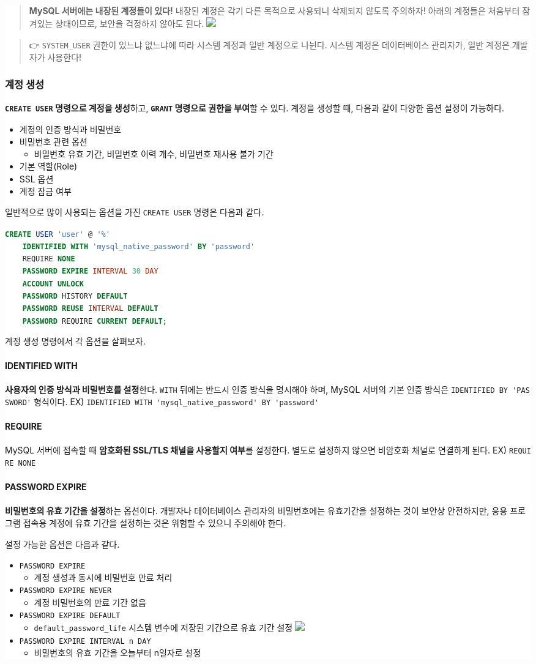 > **MySQL 서버에는 내장된 계정들이 있다!**
내장된 계정은 각기 다른 목적으로 사용되니 삭제되지 않도록 주의하자!
아래의 계정들은 처음부터 잠겨있는 상태이므로, 보안을 걱정하지 않아도 된다.
![](https://velog.velcdn.com/images/99mon/post/3124b8ff-f149-4958-9f1e-160fc52b5657/image.png)

> 👉 `SYSTEM_USER` 권한이 있느냐 없느냐에 따라 시스템 계정과 일반 계정으로 나뉜다. 시스템 계정은 데이터베이스 관리자가, 일반 계정은 개발자가 사용한다! 

### 계정 생성
**`CREATE USER` 명령으로 계정을 생성**하고, **`GRANT` 명령으로 권한을 부여**할 수 있다. 계정을 생성할 때, 다음과 같이 다양한 옵션 설정이 가능하다.
- 계정의 인증 방식과 비밀번호
- 비밀번호 관련 옵션
  - 비밀번호 유효 기간, 비밀번호 이력 개수, 비밀번호 재사용 불가 기간
- 기본 역할(Role)
- SSL 옵션
- 계정 잠금 여부

일반적으로 많이 사용되는 옵션을 가진 `CREATE USER` 명령은 다음과 같다.
```sql
CREATE USER 'user' @ '%'
	IDENTIFIED WITH 'mysql_native_password' BY 'password'
    REQUIRE NONE
    PASSWORD EXPIRE INTERVAL 30 DAY
    ACCOUNT UNLOCK
    PASSWORD HISTORY DEFAULT
    PASSWORD REUSE INTERVAL DEFAULT
    PASSWORD REQUIRE CURRENT DEFAULT;
```

계정 생성 명령에서 각 옵션을 살펴보자.

#### IDENTIFIED WITH
**사용자의 인증 방식과 비밀번호를 설정**한다. `WITH` 뒤에는 반드시 인증 방식을 명시해야 하며, MySQL 서버의 기본 인증 방식은 `IDENTIFIED BY 'PASSWORD'` 형식이다. 
EX) `IDENTIFIED WITH 'mysql_native_password' BY 'password'`

#### REQUIRE
MySQL 서버에 접속할 때 **암호화된 SSL/TLS 채널을 사용할지 여부**를 설정한다. 별도로 설정하지 않으면 비암호화 채널로 연결하게 된다.
EX) `REQUIRE NONE`

#### PASSWORD EXPIRE
**비밀번호의 유효 기간을 설정**하는 옵션이다. 개발자나 데이터베이스 관리자의 비밀번호에는 유효기간을 설정하는 것이 보안상 안전하지만, 응용 프로그램 접속용 계정에 유효 기간을 설정하는 것은 위험할 수 있으니 주의해야 한다.

설정 가능한 옵션은 다음과 같다.
- `PASSWORD EXPIRE`
  - 계정 생성과 동시에 비밀번호 만료 처리
- `PASSWORD EXPIRE NEVER`
  - 계정 비밀번호의 만료 기간 없음
- `PASSWORD EXPIRE DEFAULT`
  - `default_password_life` 시스템 변수에 저장된 기간으로 유효 기간 설정
    ![](https://velog.velcdn.com/images/99mon/post/67a1d2bc-1050-435a-bfdc-d332fcc61422/image.png)
- `PASSWORD EXPIRE INTERVAL n DAY`
  - 비밀번호의 유효 기간을 오늘부터 n일자로 설정
